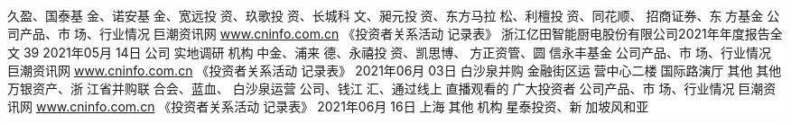 久盈、国泰基
金、诺安基
金、宽远投
资、玖歌投
资、长城科
文、昶元投
资、东方马拉
松、利檀投
资、同花顺、
招商证券、东
方基金
公司产品、市
场、行业情况
巨潮资讯网
www.cninfo.com.cn
《投资者关系活动
记录表》
浙江亿田智能厨电股份有限公司2021年年度报告全文
39
2021年05月
14日
公司
实地调研
机构
中金、浦来
德、永禧投
资、凯思博、
方正资管、圆
信永丰基金
公司产品、市
场、行业情况
巨潮资讯网
www.cninfo.com.cn
《投资者关系活动
记录表》
2021年06月
03日
白沙泉并购
金融街区运
营中心二楼
国际路演厅
其他
其他
万银资产、浙
江省并购联
合会、蓝血、
白沙泉运营
公司、钱江
汇、通过线上
直播观看的
广大投资者
公司产品、市
场、行业情况
巨潮资讯网
www.cninfo.com.cn
《投资者关系活动
记录表》
2021年06月
16日
上海
其他
机构
星泰投资、新
加坡风和亚
